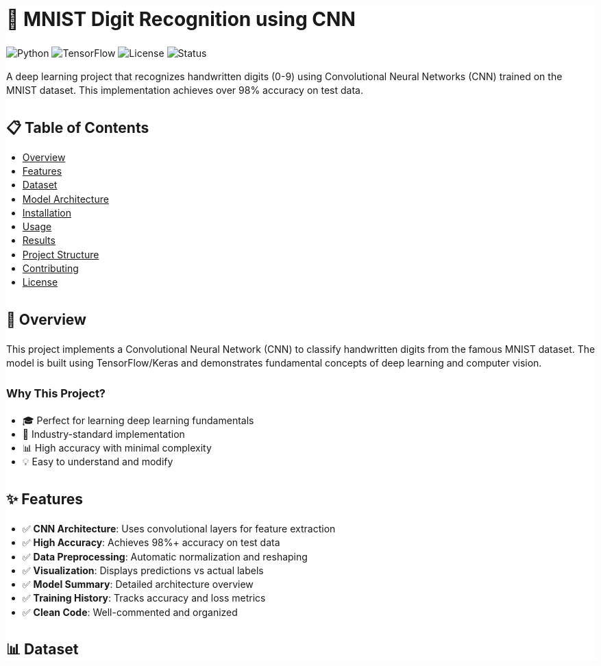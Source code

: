 # 🔢 MNIST Digit Recognition using CNN

![Python](https://img.shields.io/badge/Python-3.8+-blue.svg)
![TensorFlow](https://img.shields.io/badge/TensorFlow-2.x-orange.svg)
![License](https://img.shields.io/badge/License-MIT-green.svg)
![Status](https://img.shields.io/badge/Status-Active-success.svg)

A deep learning project that recognizes handwritten digits (0-9) using Convolutional Neural Networks (CNN) trained on the MNIST dataset. This implementation achieves over 98% accuracy on test data.

## 📋 Table of Contents
- [Overview](#overview)
- [Features](#features)
- [Dataset](#dataset)
- [Model Architecture](#model-architecture)
- [Installation](#installation)
- [Usage](#usage)
- [Results](#results)
- [Project Structure](#project-structure)
- [Contributing](#contributing)
- [License](#license)

## 🎯 Overview

This project implements a Convolutional Neural Network (CNN) to classify handwritten digits from the famous MNIST dataset. The model is built using TensorFlow/Keras and demonstrates fundamental concepts of deep learning and computer vision.

### Why This Project?
- 🎓 Perfect for learning deep learning fundamentals
- 🚀 Industry-standard implementation
- 📊 High accuracy with minimal complexity
- 💡 Easy to understand and modify

## ✨ Features

- ✅ **CNN Architecture**: Uses convolutional layers for feature extraction
- ✅ **High Accuracy**: Achieves 98%+ accuracy on test data
- ✅ **Data Preprocessing**: Automatic normalization and reshaping
- ✅ **Visualization**: Displays predictions vs actual labels
- ✅ **Model Summary**: Detailed architecture overview
- ✅ **Training History**: Tracks accuracy and loss metrics
- ✅ **Clean Code**: Well-commented and organized

## 📊 Dataset
